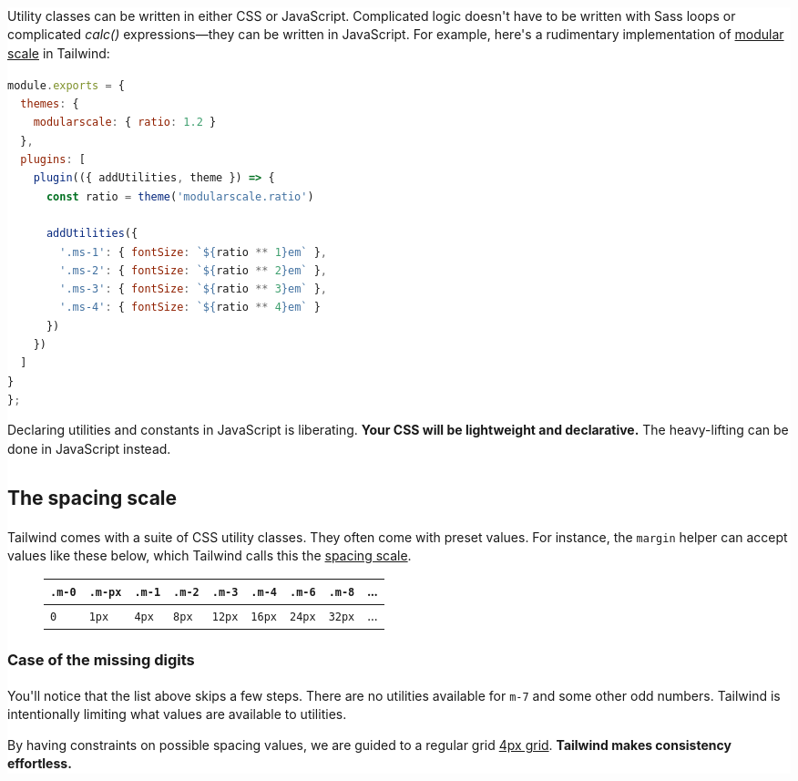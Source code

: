 Utility classes can be written in either CSS or JavaScript. Complicated logic doesn't have to be written with Sass loops or complicated _calc()_ expressions&mdash;they can be written in JavaScript. For example, here's a rudimentary implementation of [modular scale] in Tailwind:

[modular scale]: https://www.modularscale.com/

```javascript
module.exports = {
  themes: {
    modularscale: { ratio: 1.2 }
  },
  plugins: [
    plugin(({ addUtilities, theme }) => {
      const ratio = theme('modularscale.ratio')

      addUtilities({
        '.ms-1': { fontSize: `${ratio ** 1}em` },
        '.ms-2': { fontSize: `${ratio ** 2}em` },
        '.ms-3': { fontSize: `${ratio ** 3}em` },
        '.ms-4': { fontSize: `${ratio ** 4}em` }
      })
    })
  ]
}
};
```

Declaring utilities and constants in JavaScript is liberating. <strong class='highlight'>Your CSS will be lightweight and declarative.</strong> The heavy-lifting can be done in JavaScript instead.

<div><NextBlock title="Let's look at how Tailwind deals with margins and spacing." /></div>

## The spacing scale

Tailwind comes with a suite of CSS utility classes. They often come with preset values. For instance, the `margin` helper can accept values like these below, which Tailwind calls this the [spacing scale](https://tailwindcss.com/docs/customizing-spacing/#default-spacing-scale).

<figure class='table'>

| `.m-0` | `.m-px` | `.m-1` | `.m-2` | `.m-3` | `.m-4` | `.m-6` | `.m-8` | ... |
| :----- | :------ | :----- | :----- | :----- | :----- | :----- | :----- | :-- |
| `0`    | `1px`   | `4px`  | `8px`  | `12px` | `16px` | `24px` | `32px` | ... |

</figure>

### Case of the missing digits

You'll notice that the list above skips a few steps. There are no utilities available for `m-7` and some other odd numbers. Tailwind is intentionally limiting what values are available to utilities.

By having constraints on possible spacing values, we are guided to a regular grid [4px grid]. <strong class='highlight'>Tailwind makes consistency effortless.</strong>

<div><NextBlock title="Let's look at what all this structure enables for us." /></div>


[polished]: https://polished.js.org/
[spacing scale]: https://tailwindcss.com/docs/customizing-spacing/#default-spacing-scale
[4px grid]: https://uxdesign.cc/the-4px-baseline-grid-89485012dea6
[material]: https://material.io/design/layout/spacing-methods.html#baseline-grid
[tailwind config]: https://tailwindcss.com/docs/configuration/
[color palette]: https://tailwindcss.com/docs/customizing-colors#default-color-palette